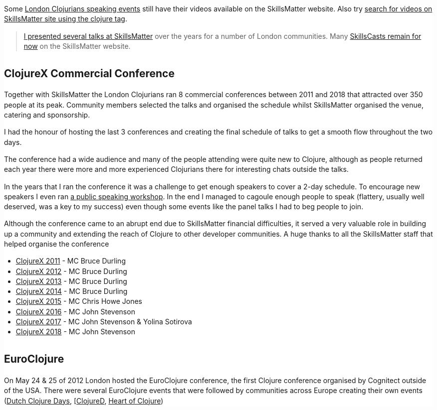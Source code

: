 Some [London Clojurians speaking events](https://skillsmatter.com/groups/87-london-clojure-community#past_events) still have their videos available on the SkillsMatter website. Also try [search for videos on SkillsMatter site using the clojure tag](https://skillsmatter.com/explore?q=tag%3Aclojure).

> [I presented several talks at SkillsMatter](https://gist.github.com/practicalli-john/ffa1a083cd1513cd7eded792fe6af030) over the years for a number of London communities. Many [SkillsCasts remain for now](https://skillsmatter.com/members/jr0cket#skillscasts) on the SkillsMatter website.


## ClojureX Commercial Conference

Together with SkillsMatter the London Clojurians ran 8 commercial conferences between 2011 and 2018 that attracted over 350 people at its peak.  Community members selected the talks and organised the schedule whilst SkillsMatter organised the venue, catering and sponsorship.

I had the honour of hosting the last 3 conferences and creating the final schedule of talks to get a smooth flow throughout the two days.

The conference had a wide audience and many of the people attending were quite new to Clojure, although as people returned each year there were more and more experienced Clojurians there for interesting chats outside the talks.

In the years that I ran the conference it was a challenge to get enough speakers to cover a 2-day schedule.  To encourage new speakers I even ran [a public speaking workshop](https://www.youtube.com/watch?v=oRdpUCOmIaE&list=PLy9I_IfUBzKJBUDRJmZN-ypAYvsSc0TQ1&index=4).  In the end I managed to cagoule enough people to speak (flattery, usually well deserved, was a key to my success) even though some events like the panel talks I had to beg people to join.

Although the conference came to an abrupt end due to SkillsMatter financial difficulties, it served a very valuable role in building up a community and extending the reach of Clojure to other developer communities.  A huge thanks to all the SkillsMatter staff that helped organise the conference

* [ClojureX 2011](https://skillsmatter.com/conferences/1145-clojure-exchange#skillscasts) - MC Bruce Durling
* [ClojureX 2012](https://skillsmatter.com/conferences/1235-clojure-exchange-2012#skillscasts) - MC Bruce Durling
* [ClojureX 2013](https://skillsmatter.com/conferences/1579-clojure-exchange-2013#skillscasts) - MC Bruce Durling
* [ClojureX 2014](https://skillsmatter.com/conferences/1956-clojure-exchange-2014#skillscasts) - MC Bruce Durling
* [ClojureX 2015](https://skillsmatter.com/conferences/6861-clojure-exchange-2015#skillscasts) - MC Chris Howe Jones
* [ClojureX 2016](https://skillsmatter.com/conferences/7430-clojure-exchange-2016#skillscasts) - MC John Stevenson
* [ClojureX 2017](https://skillsmatter.com/conferences/8783-clojure-exchange-2017#skillscasts) - MC John Stevenson & Yolina Sotirova
* [ClojureX 2018](https://skillsmatter.com/conferences/10459-clojure-exchange-2018#skillscasts) - MC John Stevenson


## EuroClojure

On May 24 & 25 of 2012 London hosted the EuroClojure conference, the first Clojure conference organised by Cognitect outside of the USA.  There were several EuroClojure events that were followed by communities across Europe creating their own events ([Dutch Clojure Days](https://clojuredays.org/), [[ClojureD](https://clojured.de/), [Heart of Clojure](https://heartofclojure.eu/l))
